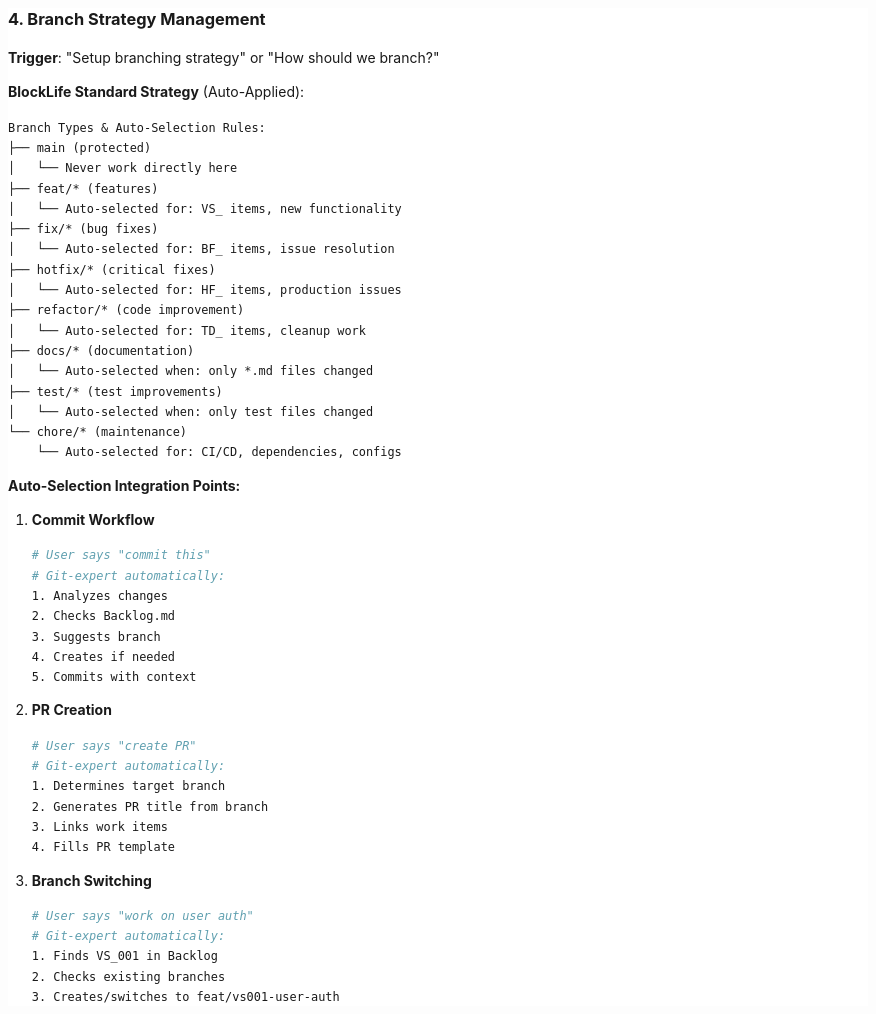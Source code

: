 ### 4. Branch Strategy Management

**Trigger**: "Setup branching strategy" or "How should we branch?"

**BlockLife Standard Strategy** (Auto-Applied):

```
Branch Types & Auto-Selection Rules:
├── main (protected)
│   └── Never work directly here
├── feat/* (features)
│   └── Auto-selected for: VS_ items, new functionality
├── fix/* (bug fixes)
│   └── Auto-selected for: BF_ items, issue resolution
├── hotfix/* (critical fixes)
│   └── Auto-selected for: HF_ items, production issues
├── refactor/* (code improvement)
│   └── Auto-selected for: TD_ items, cleanup work
├── docs/* (documentation)
│   └── Auto-selected when: only *.md files changed
├── test/* (test improvements)
│   └── Auto-selected when: only test files changed
└── chore/* (maintenance)
    └── Auto-selected for: CI/CD, dependencies, configs
```

**Auto-Selection Integration Points:**

1. **Commit Workflow**
   ```bash
   # User says "commit this"
   # Git-expert automatically:
   1. Analyzes changes
   2. Checks Backlog.md
   3. Suggests branch
   4. Creates if needed
   5. Commits with context
   ```

2. **PR Creation**
   ```bash
   # User says "create PR"
   # Git-expert automatically:
   1. Determines target branch
   2. Generates PR title from branch
   3. Links work items
   4. Fills PR template
   ```

3. **Branch Switching**
   ```bash
   # User says "work on user auth"
   # Git-expert automatically:
   1. Finds VS_001 in Backlog
   2. Checks existing branches
   3. Creates/switches to feat/vs001-user-auth
   ```
